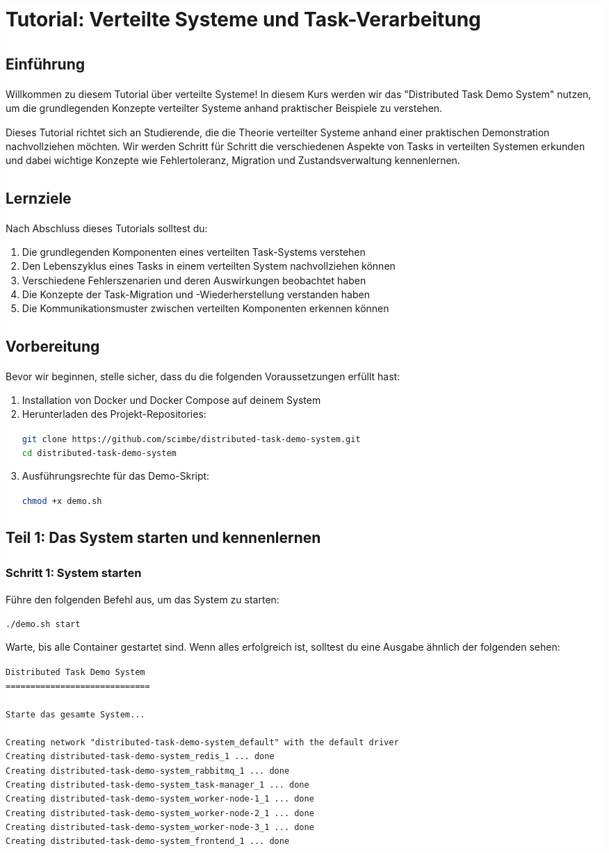 # Tutorial: Verteilte Systeme und Task-Verarbeitung

## Einführung

Willkommen zu diesem Tutorial über verteilte Systeme! In diesem Kurs werden wir das "Distributed Task Demo System" nutzen, um die grundlegenden Konzepte verteilter Systeme anhand praktischer Beispiele zu verstehen.

Dieses Tutorial richtet sich an Studierende, die die Theorie verteilter Systeme anhand einer praktischen Demonstration nachvollziehen möchten. Wir werden Schritt für Schritt die verschiedenen Aspekte von Tasks in verteilten Systemen erkunden und dabei wichtige Konzepte wie Fehlertoleranz, Migration und Zustandsverwaltung kennenlernen.

## Lernziele

Nach Abschluss dieses Tutorials solltest du:

1. Die grundlegenden Komponenten eines verteilten Task-Systems verstehen
2. Den Lebenszyklus eines Tasks in einem verteilten System nachvollziehen können
3. Verschiedene Fehlerszenarien und deren Auswirkungen beobachtet haben
4. Die Konzepte der Task-Migration und -Wiederherstellung verstanden haben
5. Die Kommunikationsmuster zwischen verteilten Komponenten erkennen können

## Vorbereitung

Bevor wir beginnen, stelle sicher, dass du die folgenden Voraussetzungen erfüllt hast:

1. Installation von Docker und Docker Compose auf deinem System
2. Herunterladen des Projekt-Repositories:
   ```bash
   git clone https://github.com/scimbe/distributed-task-demo-system.git
   cd distributed-task-demo-system
   ```
3. Ausführungsrechte für das Demo-Skript:
   ```bash
   chmod +x demo.sh
   ```

## Teil 1: Das System starten und kennenlernen

### Schritt 1: System starten

Führe den folgenden Befehl aus, um das System zu starten:

```bash
./demo.sh start
```

Warte, bis alle Container gestartet sind. Wenn alles erfolgreich ist, solltest du eine Ausgabe ähnlich der folgenden sehen:

```
Distributed Task Demo System
=============================

Starte das gesamte System...

Creating network "distributed-task-demo-system_default" with the default driver
Creating distributed-task-demo-system_redis_1 ... done
Creating distributed-task-demo-system_rabbitmq_1 ... done
Creating distributed-task-demo-system_task-manager_1 ... done
Creating distributed-task-demo-system_worker-node-1_1 ... done
Creating distributed-task-demo-system_worker-node-2_1 ... done
Creating distributed-task-demo-system_worker-node-3_1 ... done
Creating distributed-task-demo-system_frontend_1 ... done
```